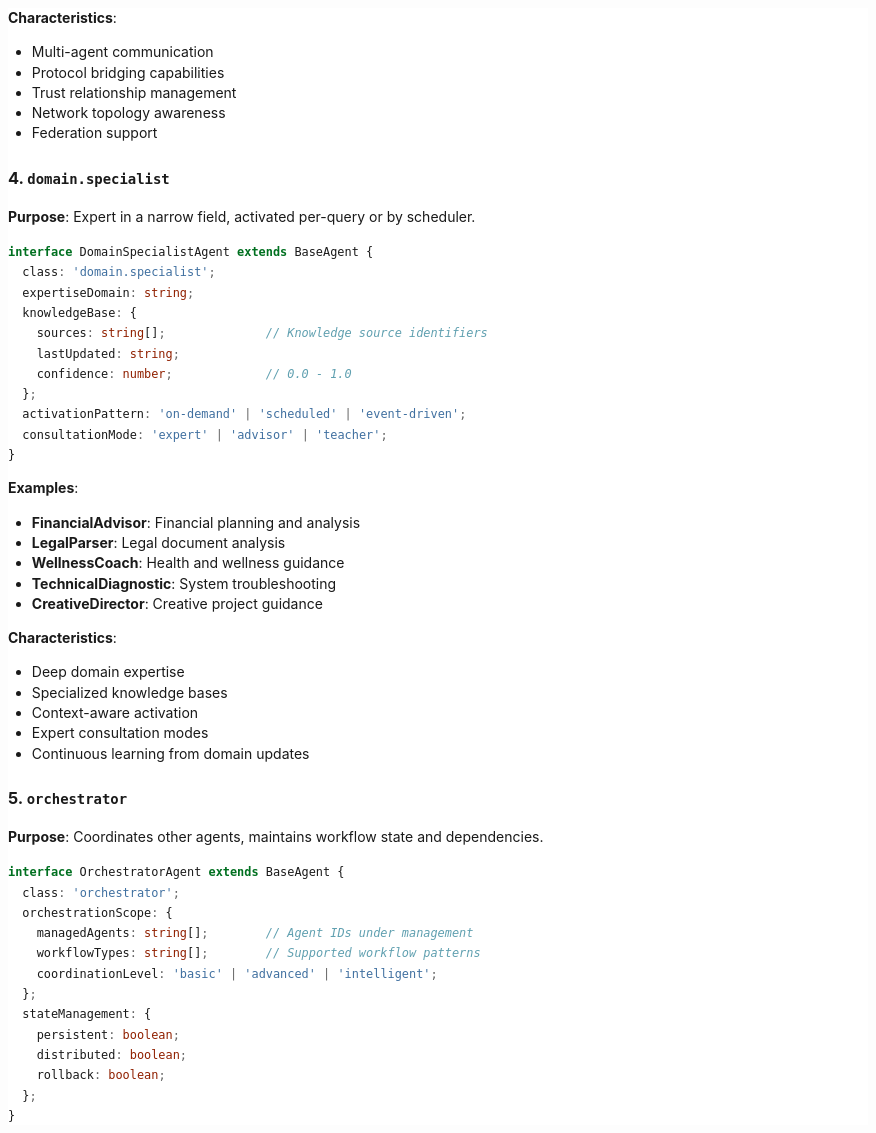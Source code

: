 **Characteristics**:
- Multi-agent communication
- Protocol bridging capabilities
- Trust relationship management
- Network topology awareness
- Federation support

### 4. `domain.specialist`

**Purpose**: Expert in a narrow field, activated per-query or by scheduler.

```typescript
interface DomainSpecialistAgent extends BaseAgent {
  class: 'domain.specialist';
  expertiseDomain: string;
  knowledgeBase: {
    sources: string[];              // Knowledge source identifiers
    lastUpdated: string;
    confidence: number;             // 0.0 - 1.0
  };
  activationPattern: 'on-demand' | 'scheduled' | 'event-driven';
  consultationMode: 'expert' | 'advisor' | 'teacher';
}
```

**Examples**:
- **FinancialAdvisor**: Financial planning and analysis
- **LegalParser**: Legal document analysis
- **WellnessCoach**: Health and wellness guidance
- **TechnicalDiagnostic**: System troubleshooting
- **CreativeDirector**: Creative project guidance

**Characteristics**:
- Deep domain expertise
- Specialized knowledge bases
- Context-aware activation
- Expert consultation modes
- Continuous learning from domain updates

### 5. `orchestrator`

**Purpose**: Coordinates other agents, maintains workflow state and dependencies.

```typescript
interface OrchestratorAgent extends BaseAgent {
  class: 'orchestrator';
  orchestrationScope: {
    managedAgents: string[];        // Agent IDs under management
    workflowTypes: string[];        // Supported workflow patterns
    coordinationLevel: 'basic' | 'advanced' | 'intelligent';
  };
  stateManagement: {
    persistent: boolean;
    distributed: boolean;
    rollback: boolean;
  };
}
```
